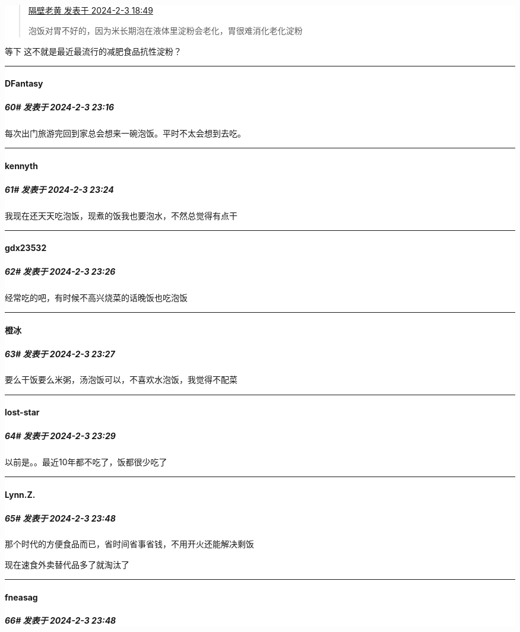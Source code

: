 <blockquote><a href="httphttps://bbs.saraba1st.com/2b/forum.php?mod=redirect&amp;goto=findpost&amp;pid=63872082&amp;ptid=2170730" target="_blank">隔壁老黄 发表于 2024-2-3 18:49</a>

泡饭对胃不好的，因为米长期泡在液体里淀粉会老化，胃很难消化老化淀粉</blockquote>
等下 这不就是最近最流行的减肥食品抗性淀粉？


*****

####  DFantasy  
##### 60#       发表于 2024-2-3 23:16

每次出门旅游完回到家总会想来一碗泡饭。平时不太会想到去吃。


*****

####  kennyth  
##### 61#       发表于 2024-2-3 23:24

我现在还天天吃泡饭，现煮的饭我也要泡水，不然总觉得有点干

*****

####  gdx23532  
##### 62#       发表于 2024-2-3 23:26

经常吃的吧，有时候不高兴烧菜的话晚饭也吃泡饭

*****

####  橙冰  
##### 63#       发表于 2024-2-3 23:27

要么干饭要么米粥，汤泡饭可以，不喜欢水泡饭，我觉得不配菜

*****

####  lost-star  
##### 64#       发表于 2024-2-3 23:29

以前是。。最近10年都不吃了，饭都很少吃了


*****

####  Lynn.Z.  
##### 65#       发表于 2024-2-3 23:48

那个时代的方便食品而已，省时间省事省钱，不用开火还能解决剩饭

现在速食外卖替代品多了就淘汰了

*****

####  fneasag  
##### 66#       发表于 2024-2-3 23:48
